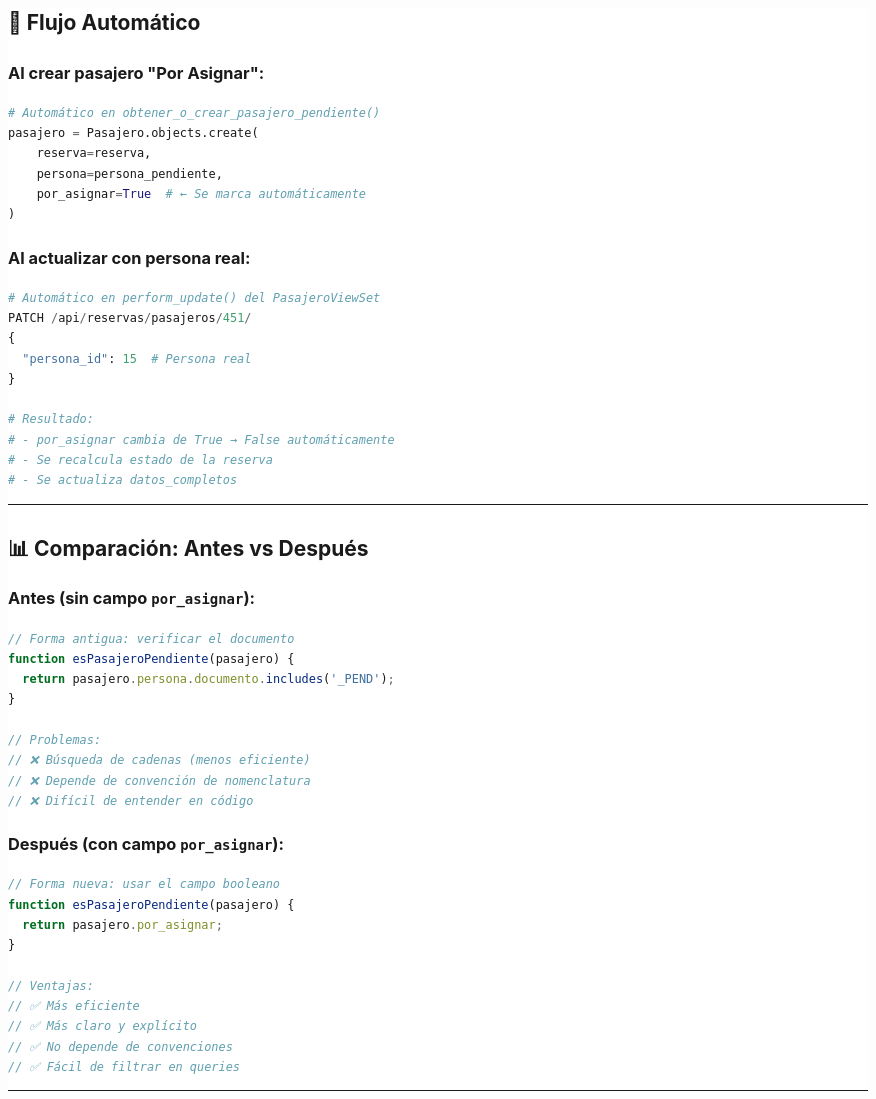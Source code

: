 
## 🔄 Flujo Automático

### Al crear pasajero "Por Asignar":
```python
# Automático en obtener_o_crear_pasajero_pendiente()
pasajero = Pasajero.objects.create(
    reserva=reserva,
    persona=persona_pendiente,
    por_asignar=True  # ← Se marca automáticamente
)
```

### Al actualizar con persona real:
```python
# Automático en perform_update() del PasajeroViewSet
PATCH /api/reservas/pasajeros/451/
{
  "persona_id": 15  # Persona real
}

# Resultado:
# - por_asignar cambia de True → False automáticamente
# - Se recalcula estado de la reserva
# - Se actualiza datos_completos
```

---

## 📊 Comparación: Antes vs Después

### Antes (sin campo `por_asignar`):

```javascript
// Forma antigua: verificar el documento
function esPasajeroPendiente(pasajero) {
  return pasajero.persona.documento.includes('_PEND');
}

// Problemas:
// ❌ Búsqueda de cadenas (menos eficiente)
// ❌ Depende de convención de nomenclatura
// ❌ Difícil de entender en código
```

### Después (con campo `por_asignar`):

```javascript
// Forma nueva: usar el campo booleano
function esPasajeroPendiente(pasajero) {
  return pasajero.por_asignar;
}

// Ventajas:
// ✅ Más eficiente
// ✅ Más claro y explícito
// ✅ No depende de convenciones
// ✅ Fácil de filtrar en queries
```

---